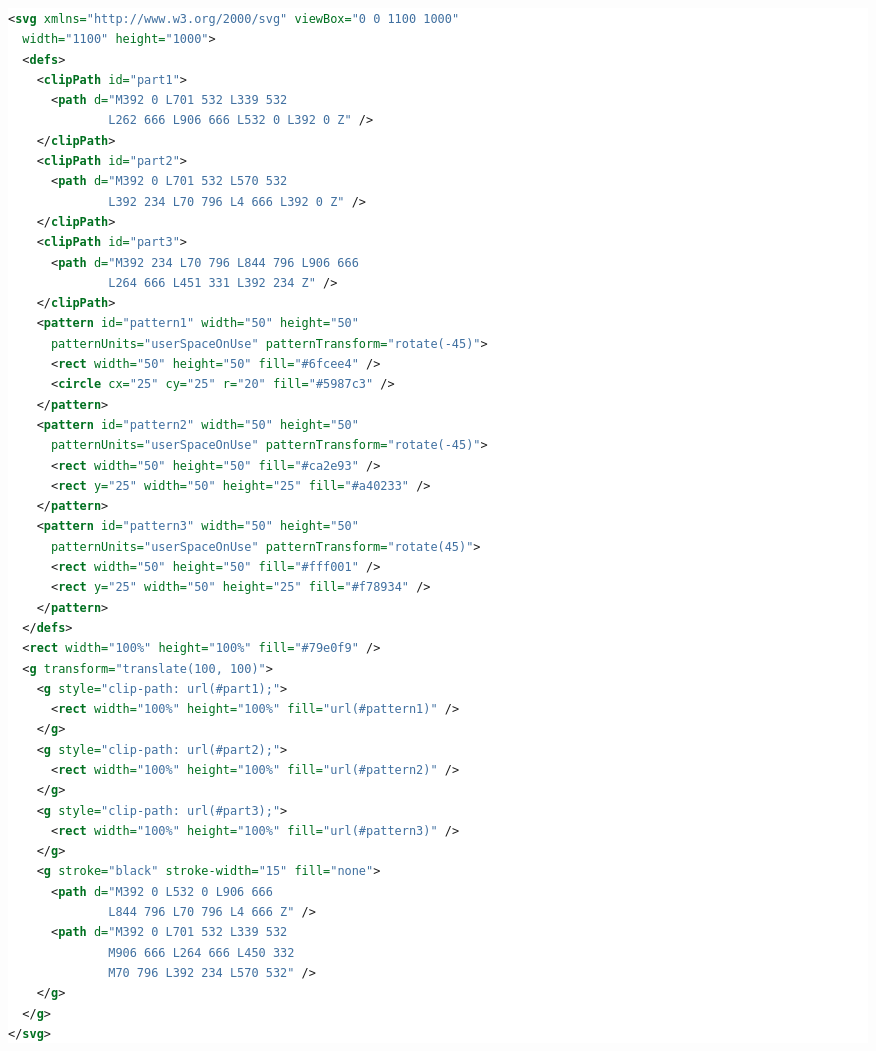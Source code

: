 ```svg
<svg xmlns="http://www.w3.org/2000/svg" viewBox="0 0 1100 1000"
  width="1100" height="1000">
  <defs>
    <clipPath id="part1">
      <path d="M392 0 L701 532 L339 532
              L262 666 L906 666 L532 0 L392 0 Z" />
    </clipPath>
    <clipPath id="part2">
      <path d="M392 0 L701 532 L570 532
              L392 234 L70 796 L4 666 L392 0 Z" />
    </clipPath>
    <clipPath id="part3">
      <path d="M392 234 L70 796 L844 796 L906 666
              L264 666 L451 331 L392 234 Z" />
    </clipPath>
    <pattern id="pattern1" width="50" height="50"
      patternUnits="userSpaceOnUse" patternTransform="rotate(-45)">
      <rect width="50" height="50" fill="#6fcee4" />
      <circle cx="25" cy="25" r="20" fill="#5987c3" />
    </pattern>
    <pattern id="pattern2" width="50" height="50"
      patternUnits="userSpaceOnUse" patternTransform="rotate(-45)">
      <rect width="50" height="50" fill="#ca2e93" />
      <rect y="25" width="50" height="25" fill="#a40233" />
    </pattern>
    <pattern id="pattern3" width="50" height="50"
      patternUnits="userSpaceOnUse" patternTransform="rotate(45)">
      <rect width="50" height="50" fill="#fff001" />
      <rect y="25" width="50" height="25" fill="#f78934" />
    </pattern>
  </defs>
  <rect width="100%" height="100%" fill="#79e0f9" />
  <g transform="translate(100, 100)">
    <g style="clip-path: url(#part1);">
      <rect width="100%" height="100%" fill="url(#pattern1)" />
    </g>
    <g style="clip-path: url(#part2);">
      <rect width="100%" height="100%" fill="url(#pattern2)" />
    </g>
    <g style="clip-path: url(#part3);">
      <rect width="100%" height="100%" fill="url(#pattern3)" />
    </g>
    <g stroke="black" stroke-width="15" fill="none">
      <path d="M392 0 L532 0 L906 666
              L844 796 L70 796 L4 666 Z" />
      <path d="M392 0 L701 532 L339 532
              M906 666 L264 666 L450 332
              M70 796 L392 234 L570 532" />
    </g>
  </g>
</svg>
```
